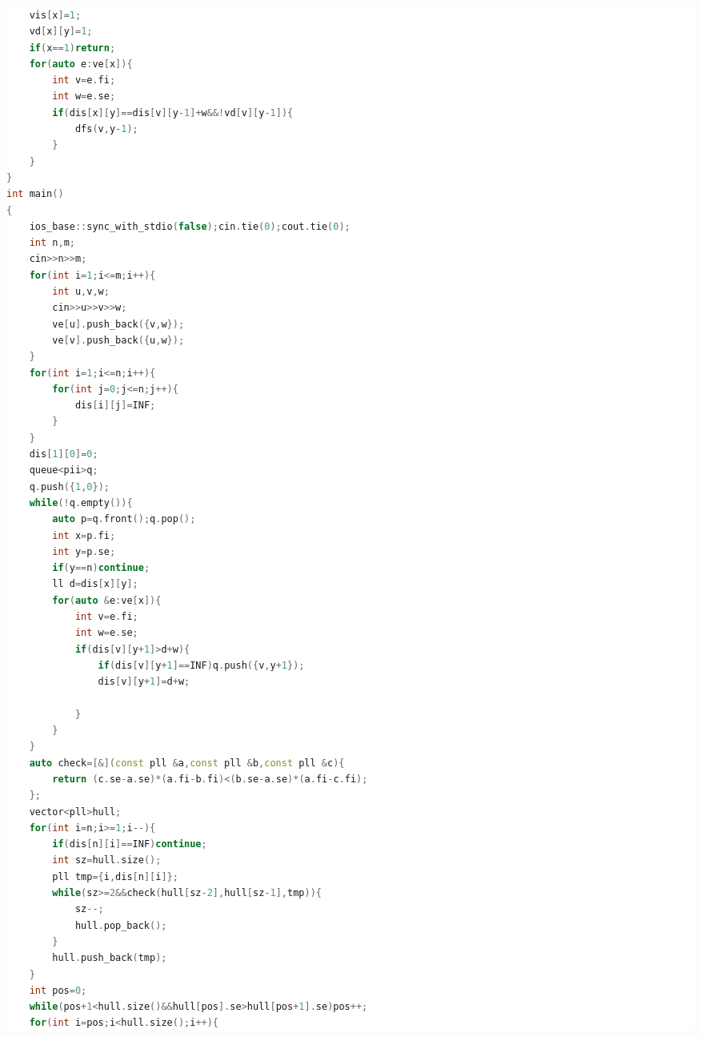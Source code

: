 ```c++
    vis[x]=1;
    vd[x][y]=1;
    if(x==1)return;
    for(auto e:ve[x]){
        int v=e.fi;
        int w=e.se;
        if(dis[x][y]==dis[v][y-1]+w&&!vd[v][y-1]){
            dfs(v,y-1);
        }
    }
}
int main()
{
    ios_base::sync_with_stdio(false);cin.tie(0);cout.tie(0);
    int n,m;
    cin>>n>>m;
    for(int i=1;i<=m;i++){
        int u,v,w;
        cin>>u>>v>>w;
        ve[u].push_back({v,w});
        ve[v].push_back({u,w});
    }
    for(int i=1;i<=n;i++){
        for(int j=0;j<=n;j++){
            dis[i][j]=INF;
        }
    }
    dis[1][0]=0;
    queue<pii>q;
    q.push({1,0});
    while(!q.empty()){
        auto p=q.front();q.pop();
        int x=p.fi;
        int y=p.se;
        if(y==n)continue;
        ll d=dis[x][y];
        for(auto &e:ve[x]){
            int v=e.fi;
            int w=e.se;
            if(dis[v][y+1]>d+w){
                if(dis[v][y+1]==INF)q.push({v,y+1});
                dis[v][y+1]=d+w;

            }
        }
    }
    auto check=[&](const pll &a,const pll &b,const pll &c){
        return (c.se-a.se)*(a.fi-b.fi)<(b.se-a.se)*(a.fi-c.fi);
    };
    vector<pll>hull;
    for(int i=n;i>=1;i--){
        if(dis[n][i]==INF)continue;
        int sz=hull.size();
        pll tmp={i,dis[n][i]};
        while(sz>=2&&check(hull[sz-2],hull[sz-1],tmp)){
            sz--;
            hull.pop_back();
        }
        hull.push_back(tmp);
    }
    int pos=0;
    while(pos+1<hull.size()&&hull[pos].se>hull[pos+1].se)pos++;
    for(int i=pos;i<hull.size();i++){
```